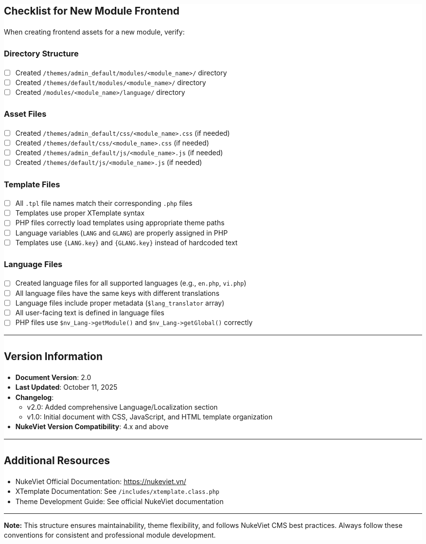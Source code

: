 
## Checklist for New Module Frontend

When creating frontend assets for a new module, verify:

### Directory Structure
- [ ] Created `/themes/admin_default/modules/<module_name>/` directory
- [ ] Created `/themes/default/modules/<module_name>/` directory
- [ ] Created `/modules/<module_name>/language/` directory

### Asset Files
- [ ] Created `/themes/admin_default/css/<module_name>.css` (if needed)
- [ ] Created `/themes/default/css/<module_name>.css` (if needed)
- [ ] Created `/themes/admin_default/js/<module_name>.js` (if needed)
- [ ] Created `/themes/default/js/<module_name>.js` (if needed)

### Template Files
- [ ] All `.tpl` file names match their corresponding `.php` files
- [ ] Templates use proper XTemplate syntax
- [ ] PHP files correctly load templates using appropriate theme paths
- [ ] Language variables (`LANG` and `GLANG`) are properly assigned in PHP
- [ ] Templates use `{LANG.key}` and `{GLANG.key}` instead of hardcoded text

### Language Files
- [ ] Created language files for all supported languages (e.g., `en.php`, `vi.php`)
- [ ] All language files have the same keys with different translations
- [ ] Language files include proper metadata (`$lang_translator` array)
- [ ] All user-facing text is defined in language files
- [ ] PHP files use `$nv_Lang->getModule()` and `$nv_Lang->getGlobal()` correctly

---

## Version Information

- **Document Version**: 2.0
- **Last Updated**: October 11, 2025
- **Changelog**:
  - v2.0: Added comprehensive Language/Localization section
  - v1.0: Initial document with CSS, JavaScript, and HTML template organization
- **NukeViet Version Compatibility**: 4.x and above

---

## Additional Resources

- NukeViet Official Documentation: https://nukeviet.vn/
- XTemplate Documentation: See `/includes/xtemplate.class.php`
- Theme Development Guide: See official NukeViet documentation

---

**Note:** This structure ensures maintainability, theme flexibility, and follows NukeViet CMS best practices. Always follow these conventions for consistent and professional module development.


